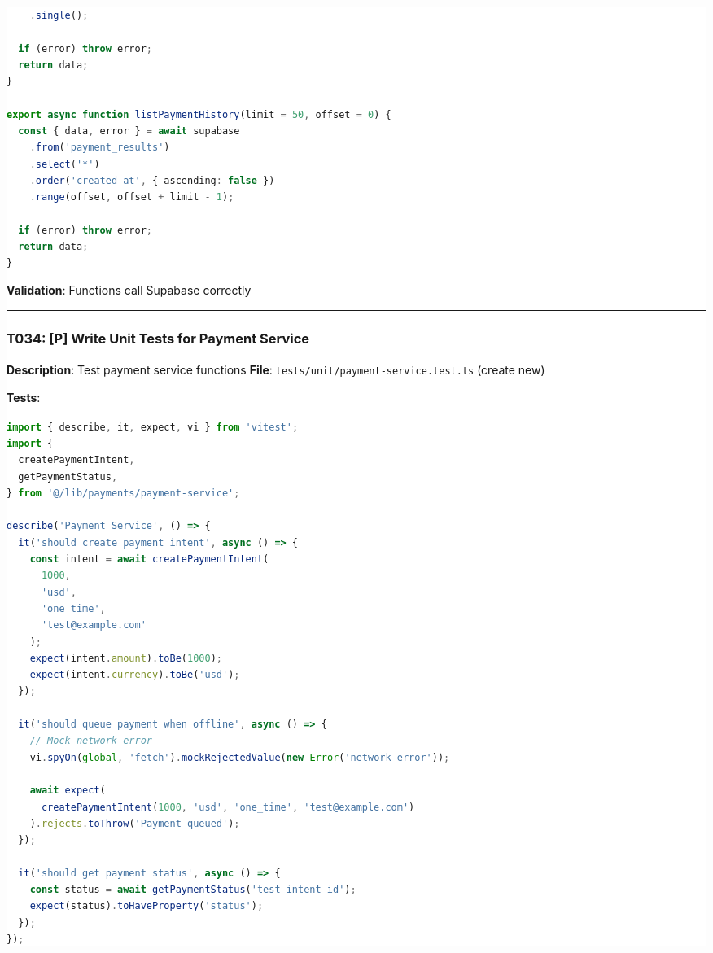 ```typescript
    .single();

  if (error) throw error;
  return data;
}

export async function listPaymentHistory(limit = 50, offset = 0) {
  const { data, error } = await supabase
    .from('payment_results')
    .select('*')
    .order('created_at', { ascending: false })
    .range(offset, offset + limit - 1);

  if (error) throw error;
  return data;
}
```

**Validation**: Functions call Supabase correctly

---

### T034: [P] Write Unit Tests for Payment Service

**Description**: Test payment service functions
**File**: `tests/unit/payment-service.test.ts` (create new)

**Tests**:

```typescript
import { describe, it, expect, vi } from 'vitest';
import {
  createPaymentIntent,
  getPaymentStatus,
} from '@/lib/payments/payment-service';

describe('Payment Service', () => {
  it('should create payment intent', async () => {
    const intent = await createPaymentIntent(
      1000,
      'usd',
      'one_time',
      'test@example.com'
    );
    expect(intent.amount).toBe(1000);
    expect(intent.currency).toBe('usd');
  });

  it('should queue payment when offline', async () => {
    // Mock network error
    vi.spyOn(global, 'fetch').mockRejectedValue(new Error('network error'));

    await expect(
      createPaymentIntent(1000, 'usd', 'one_time', 'test@example.com')
    ).rejects.toThrow('Payment queued');
  });

  it('should get payment status', async () => {
    const status = await getPaymentStatus('test-intent-id');
    expect(status).toHaveProperty('status');
  });
});
```
